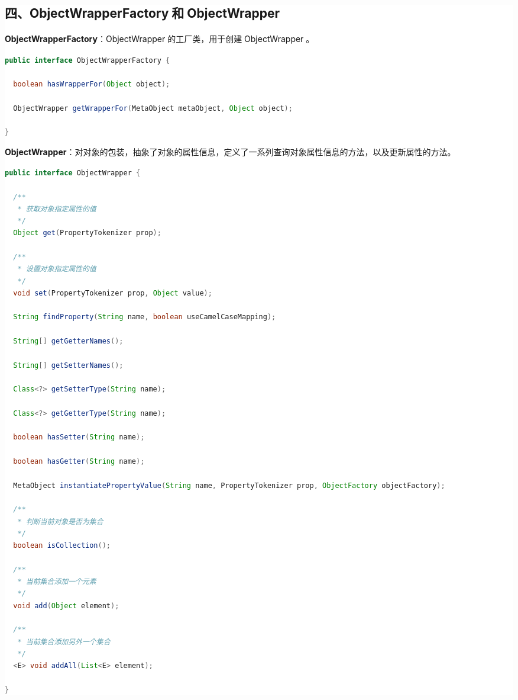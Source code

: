 
## 四、ObjectWrapperFactory 和 ObjectWrapper

**ObjectWrapperFactory**：ObjectWrapper 的工厂类，用于创建 ObjectWrapper 。

```java
public interface ObjectWrapperFactory {

  boolean hasWrapperFor(Object object);

  ObjectWrapper getWrapperFor(MetaObject metaObject, Object object);

}
```

**ObjectWrapper**：对对象的包装，抽象了对象的属性信息，定义了一系列查询对象属性信息的方法，以及更新属性的方法。

```java
public interface ObjectWrapper {

  /**
   * 获取对象指定属性的值
   */
  Object get(PropertyTokenizer prop);

  /**
   * 设置对象指定属性的值
   */
  void set(PropertyTokenizer prop, Object value);

  String findProperty(String name, boolean useCamelCaseMapping);

  String[] getGetterNames();

  String[] getSetterNames();

  Class<?> getSetterType(String name);

  Class<?> getGetterType(String name);

  boolean hasSetter(String name);

  boolean hasGetter(String name);

  MetaObject instantiatePropertyValue(String name, PropertyTokenizer prop, ObjectFactory objectFactory);

  /**
   * 判断当前对象是否为集合
   */
  boolean isCollection();

  /**
   * 当前集合添加一个元素
   */
  void add(Object element);

  /**
   * 当前集合添加另外一个集合
   */
  <E> void addAll(List<E> element);

}
```
